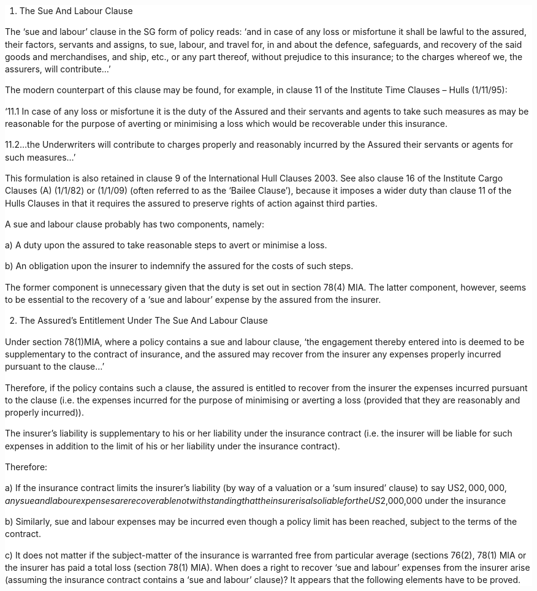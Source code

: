 
1. The Sue And Labour Clause

The ‘sue and labour’ clause in the SG form of policy reads: ‘and in case of any loss or misfortune it shall be lawful to the assured, their factors, servants and assigns, to sue, labour, and travel for, in and about the defence, safeguards, and recovery of the said goods and merchandises, and ship, etc., or any part thereof, without prejudice to this insurance; to the charges whereof we, the assurers, will contribute…’

The modern counterpart of this clause may be found, for example, in clause 11 of the Institute Time Clauses – Hulls (1/11/95): 

‘11.1 In case of any loss or misfortune it is the duty of the Assured and their servants and agents to take such measures as may be reasonable for the purpose of averting or minimising a loss which would be recoverable under this insurance. 

11.2…the Underwriters will contribute to charges properly and reasonably incurred by the Assured their servants or agents for such measures…’ 

This formulation is also retained in clause 9 of the International Hull Clauses 2003. See also clause 16 of the Institute Cargo Clauses (A) (1/1/82) or (1/1/09) (often referred to as the ‘Bailee Clause’), because it imposes a wider duty than clause 11 of the Hulls Clauses in that it requires the assured to preserve rights of action against third parties.

A sue and labour clause probably has two components, namely:

a) A duty upon the assured to take reasonable steps to avert or minimise a loss.

b) An obligation upon the insurer to indemnify the assured for the costs of such steps.

The former component is unnecessary given that the duty is set out in section 78(4) MIA. The latter component, however, seems to be essential to the recovery of a ‘sue and labour’ expense by the assured from the insurer.

2. The Assured’s Entitlement Under The Sue And Labour Clause

Under section 78(1)MIA, where a policy contains a sue and labour clause, ‘the engagement thereby entered into is deemed to be supplementary to the contract of insurance, and the assured may recover from the insurer any expenses properly incurred pursuant to the clause…’

Therefore, if the policy contains such a clause, the assured is entitled to recover from the insurer the expenses incurred pursuant to the clause (i.e. the expenses incurred for the purpose of minimising or averting a loss (provided that they are reasonably and properly incurred)).

The insurer’s liability is supplementary to his or her liability under the insurance contract (i.e. the insurer will be liable for such expenses in addition to the limit of his or her liability under the insurance contract).

Therefore:

a) If the insurance contract limits the insurer’s liability (by way of a valuation or a ‘sum insured’ clause) to say US$2,000,000, any sue and labour expenses are recoverable notwithstanding that the insurer is also liable for the US$2,000,000 under the insurance

b) Similarly, sue and labour expenses may be incurred even though a policy limit has been reached, subject to the terms of the contract.

c) It does not matter if the subject-matter of the insurance is warranted free from particular average (sections 76(2), 78(1) MIA or the insurer has paid a total loss (section 78(1) MIA). When does a right to recover ‘sue and labour’ expenses from the insurer arise (assuming the insurance contract contains a ‘sue and labour’ clause)? It appears that the following elements have to be proved.
